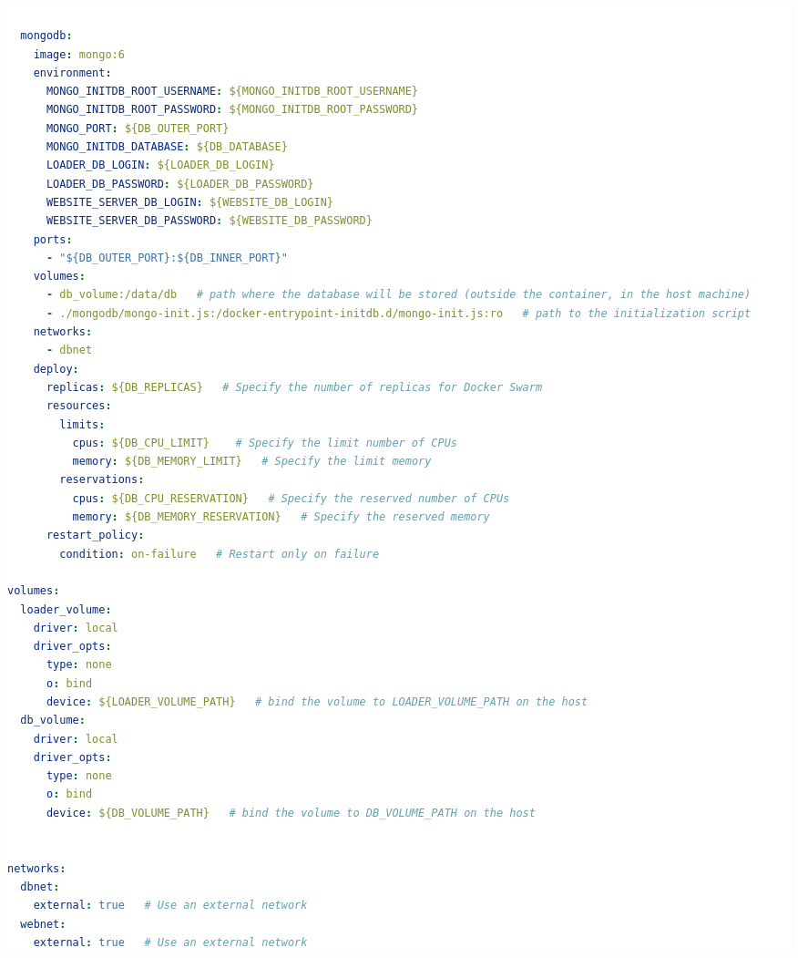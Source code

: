 ```yaml

  mongodb:
    image: mongo:6
    environment:
      MONGO_INITDB_ROOT_USERNAME: ${MONGO_INITDB_ROOT_USERNAME}
      MONGO_INITDB_ROOT_PASSWORD: ${MONGO_INITDB_ROOT_PASSWORD}
      MONGO_PORT: ${DB_OUTER_PORT}
      MONGO_INITDB_DATABASE: ${DB_DATABASE}
      LOADER_DB_LOGIN: ${LOADER_DB_LOGIN}
      LOADER_DB_PASSWORD: ${LOADER_DB_PASSWORD}
      WEBSITE_SERVER_DB_LOGIN: ${WEBSITE_DB_LOGIN}
      WEBSITE_SERVER_DB_PASSWORD: ${WEBSITE_DB_PASSWORD}
    ports:
      - "${DB_OUTER_PORT}:${DB_INNER_PORT}"
    volumes:
      - db_volume:/data/db   # path where the database will be stored (outside the container, in the host machine)
      - ./mongodb/mongo-init.js:/docker-entrypoint-initdb.d/mongo-init.js:ro   # path to the initialization script
    networks:
      - dbnet
    deploy:
      replicas: ${DB_REPLICAS}   # Specify the number of replicas for Docker Swarm
      resources:
        limits:
          cpus: ${DB_CPU_LIMIT}    # Specify the limit number of CPUs
          memory: ${DB_MEMORY_LIMIT}   # Specify the limit memory
        reservations:
          cpus: ${DB_CPU_RESERVATION}   # Specify the reserved number of CPUs
          memory: ${DB_MEMORY_RESERVATION}   # Specify the reserved memory
      restart_policy:
        condition: on-failure   # Restart only on failure

volumes:
  loader_volume:
    driver: local
    driver_opts:
      type: none
      o: bind
      device: ${LOADER_VOLUME_PATH}   # bind the volume to LOADER_VOLUME_PATH on the host
  db_volume:
    driver: local
    driver_opts:
      type: none
      o: bind
      device: ${DB_VOLUME_PATH}   # bind the volume to DB_VOLUME_PATH on the host
      

networks:
  dbnet: 
    external: true   # Use an external network
  webnet:
    external: true   # Use an external network
```
